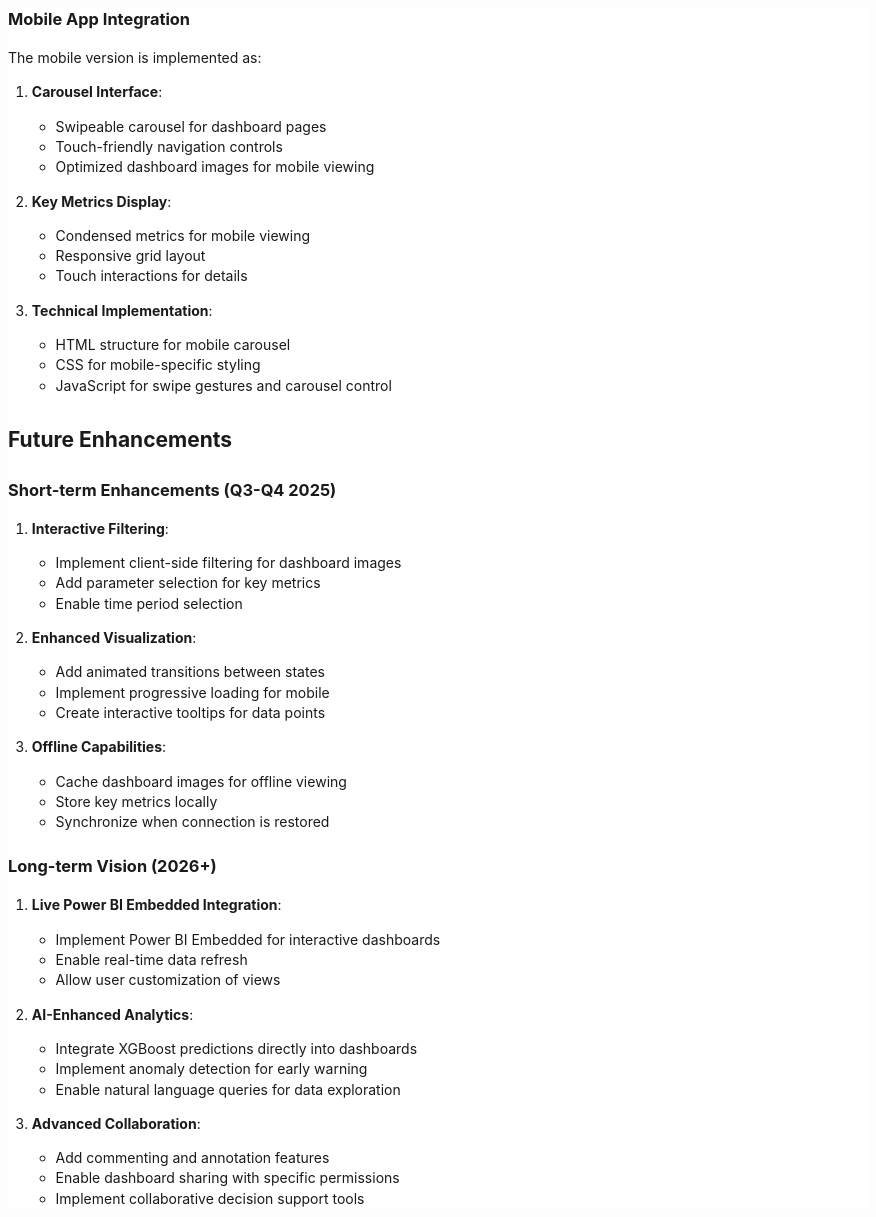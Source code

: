 ### Mobile App Integration

The mobile version is implemented as:

1. **Carousel Interface**:
   - Swipeable carousel for dashboard pages
   - Touch-friendly navigation controls
   - Optimized dashboard images for mobile viewing

2. **Key Metrics Display**:
   - Condensed metrics for mobile viewing
   - Responsive grid layout
   - Touch interactions for details

3. **Technical Implementation**:
   - HTML structure for mobile carousel
   - CSS for mobile-specific styling
   - JavaScript for swipe gestures and carousel control

## Future Enhancements

### Short-term Enhancements (Q3-Q4 2025)

1. **Interactive Filtering**:
   - Implement client-side filtering for dashboard images
   - Add parameter selection for key metrics
   - Enable time period selection

2. **Enhanced Visualization**:
   - Add animated transitions between states
   - Implement progressive loading for mobile
   - Create interactive tooltips for data points

3. **Offline Capabilities**:
   - Cache dashboard images for offline viewing
   - Store key metrics locally
   - Synchronize when connection is restored

### Long-term Vision (2026+)

1. **Live Power BI Embedded Integration**:
   - Implement Power BI Embedded for interactive dashboards
   - Enable real-time data refresh
   - Allow user customization of views

2. **AI-Enhanced Analytics**:
   - Integrate XGBoost predictions directly into dashboards
   - Implement anomaly detection for early warning
   - Enable natural language queries for data exploration

3. **Advanced Collaboration**:
   - Add commenting and annotation features
   - Enable dashboard sharing with specific permissions
   - Implement collaborative decision support tools
